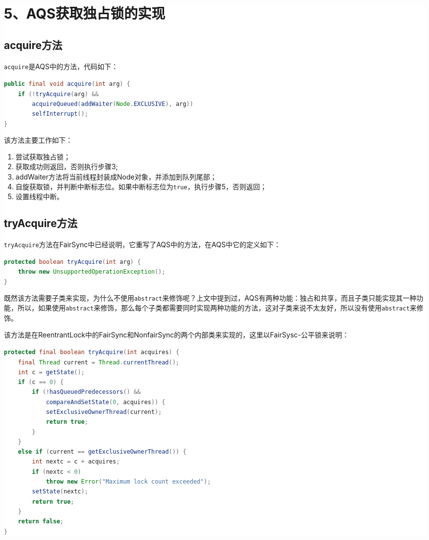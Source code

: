
# 5、AQS获取独占锁的实现

## acquire方法

`acquire`是AQS中的方法，代码如下：

```java
public final void acquire(int arg) {
    if (!tryAcquire(arg) &&
        acquireQueued(addWaiter(Node.EXCLUSIVE), arg))
        selfInterrupt();
}
```

该方法主要工作如下：

1. 尝试获取独占锁；
2. 获取成功则返回，否则执行步骤3;
3. addWaiter方法将当前线程封装成Node对象，并添加到队列尾部；
4. 自旋获取锁，并判断中断标志位。如果中断标志位为`true`，执行步骤5，否则返回；
5. 设置线程中断。

## tryAcquire方法

`tryAcquire`方法在FairSync中已经说明，它重写了AQS中的方法，在AQS中它的定义如下：

```java
protected boolean tryAcquire(int arg) {
    throw new UnsupportedOperationException();
}
```

既然该方法需要子类来实现，为什么不使用`abstract`来修饰呢？上文中提到过，AQS有两种功能：独占和共享，而且子类只能实现其一种功能，所以，如果使用`abstract`来修饰，那么每个子类都需要同时实现两种功能的方法，这对子类来说不太友好，所以没有使用`abstract`来修饰。

该方法是在ReentrantLock中的FairSync和NonfairSync的两个内部类来实现的，这里以FairSysc-公平锁来说明：

```java
protected final boolean tryAcquire(int acquires) {
    final Thread current = Thread.currentThread();
    int c = getState();
    if (c == 0) {
        if (!hasQueuedPredecessors() &&
            compareAndSetState(0, acquires)) {
            setExclusiveOwnerThread(current);
            return true;
        }
    }
    else if (current == getExclusiveOwnerThread()) {
        int nextc = c + acquires;
        if (nextc < 0)
            throw new Error("Maximum lock count exceeded");
        setState(nextc);
        return true;
    }
    return false;
}
```
